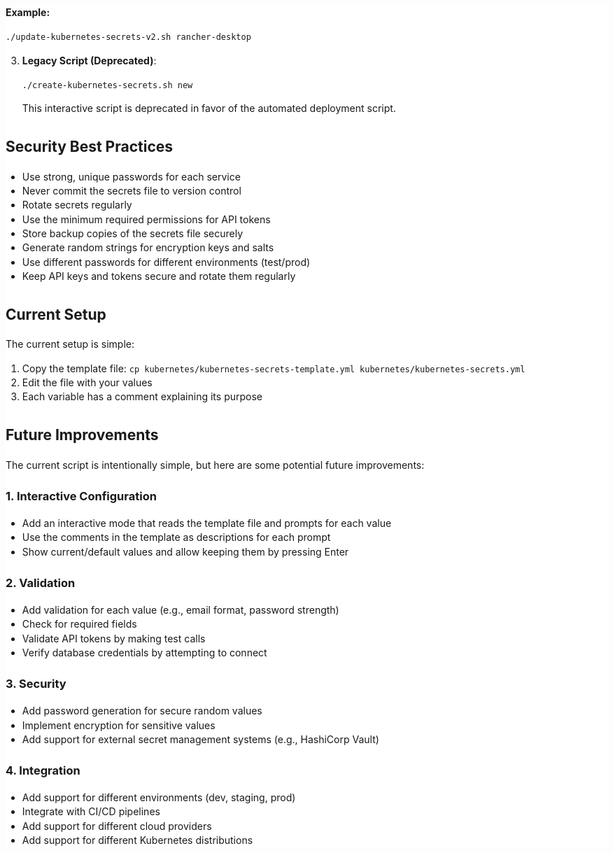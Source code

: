    **Example:**
   ```bash
   ./update-kubernetes-secrets-v2.sh rancher-desktop
   ```

3. **Legacy Script (Deprecated)**:
   ```bash
   ./create-kubernetes-secrets.sh new
   ```
   This interactive script is deprecated in favor of the automated deployment script.

## Security Best Practices

- Use strong, unique passwords for each service
- Never commit the secrets file to version control
- Rotate secrets regularly
- Use the minimum required permissions for API tokens
- Store backup copies of the secrets file securely
- Generate random strings for encryption keys and salts
- Use different passwords for different environments (test/prod)
- Keep API keys and tokens secure and rotate them regularly

## Current Setup

The current setup is simple:
1. Copy the template file: `cp kubernetes/kubernetes-secrets-template.yml kubernetes/kubernetes-secrets.yml`
2. Edit the file with your values
3. Each variable has a comment explaining its purpose

## Future Improvements

The current script is intentionally simple, but here are some potential future improvements:

### 1. Interactive Configuration
- Add an interactive mode that reads the template file and prompts for each value
- Use the comments in the template as descriptions for each prompt
- Show current/default values and allow keeping them by pressing Enter

### 2. Validation
- Add validation for each value (e.g., email format, password strength)
- Check for required fields
- Validate API tokens by making test calls
- Verify database credentials by attempting to connect

### 3. Security
- Add password generation for secure random values
- Implement encryption for sensitive values
- Add support for external secret management systems (e.g., HashiCorp Vault)

### 4. Integration
- Add support for different environments (dev, staging, prod)
- Integrate with CI/CD pipelines
- Add support for different cloud providers
- Add support for different Kubernetes distributions
